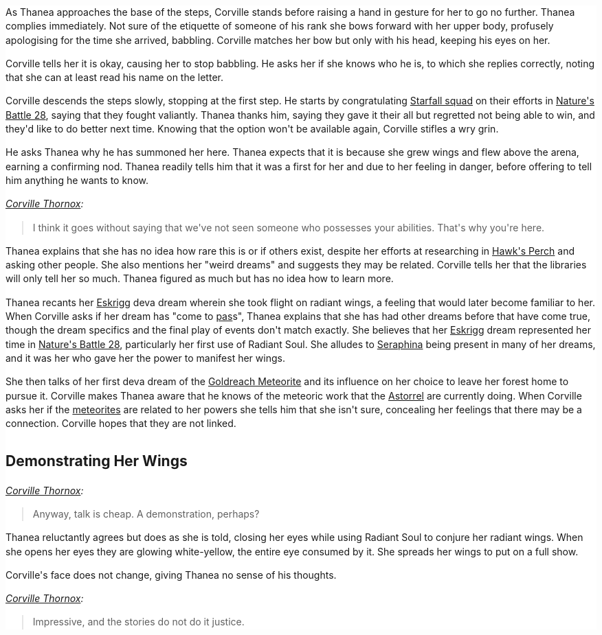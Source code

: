 As Thanea approaches the base of the steps, Corville stands before raising a hand in gesture for her to go no further. Thanea complies immediately. Not sure of the etiquette of someone of his rank she bows forward with her upper body, profusely apologising for the time she arrived, babbling. Corville matches her bow but only with his head, keeping his eyes on her.

Corville tells her it is okay, causing her to stop babbling. He asks her if she knows who he is, to which she replies correctly, noting that she can at least read his name on the letter.

Corville descends the steps slowly, stopping at the first step. He starts by congratulating [Starfall squad](../organisations/astorrel/squads/starfall-squad.md) on their efforts in [Nature's Battle 28](../storylines/ended/natures-battle-28.md), saying that they fought valiantly. Thanea thanks him, saying they gave it their all but regretted not being able to win, and they'd like to do better next time. Knowing that the option won't be available again, Corville stifles a wry grin.

He asks Thanea why he has summoned her here. Thanea expects that it is because she grew wings and flew above the arena, earning a confirming nod. Thanea readily tells him that it was a first for her and due to her feeling in danger, before offering to tell him anything he wants to know.

*[Corville Thornox](../characters/corville-thornox.md):*
> I think it goes without saying that we've not seen someone who possesses your abilities. That's why you're here.

Thanea explains that she has no idea how rare this is or if others exist, despite her efforts at researching in [Hawk's Perch](../places/buildings/hawks-perch.md) and asking other people. She also mentions her "weird dreams" and suggests they may be related. Corville tells her that the libraries will only tell her so much. Thanea figured as much but has no idea how to learn more.

Thanea recants her [Eskrigg](../places/cities/eskrigg.md) deva dream wherein she took flight on radiant wings, a feeling that would later become familiar to her. When Corville asks if her dream has "come to [pas](../history/calendars/astorian-calendar.md)s", Thanea explains that she has had other dreams before that have come true, though the dream specifics and the final play of events don't match exactly. She believes that her [Eskrigg](../places/cities/eskrigg.md) dream represented her time in [Nature's Battle 28](../storylines/ended/natures-battle-28.md), particularly her first use of Radiant Soul. She alludes to [Seraphina](../characters/seraphina.md) being present in many of her dreams, and it was her who gave her the power to manifest her wings.

She then talks of her first deva dream of the [Goldreach Meteorite](../items/meteoric/meteorites/goldreach-meteorite.md) and its influence on her choice to leave her forest home to pursue it. Corville makes Thanea aware that he knows of the meteoric work that the [Astorrel](../organisations/astorrel/astorrel.md) are currently doing. When Corville asks her if the [meteorites](../items/meteoric/meteorite.md) are related to her powers she tells him that she isn't sure, concealing her feelings that there may be a connection. Corville hopes that they are not linked.

## Demonstrating Her Wings

*[Corville Thornox](../characters/corville-thornox.md):*
> Anyway, talk is cheap. A demonstration, perhaps?

Thanea reluctantly agrees but does as she is told, closing her eyes while using Radiant Soul to conjure her radiant wings. When she opens her eyes they are glowing white-yellow, the entire eye consumed by it. She spreads her wings to put on a full show.

Corville's face does not change, giving Thanea no sense of his thoughts.

*[Corville Thornox](../characters/corville-thornox.md):*
> Impressive, and the stories do not do it justice.
